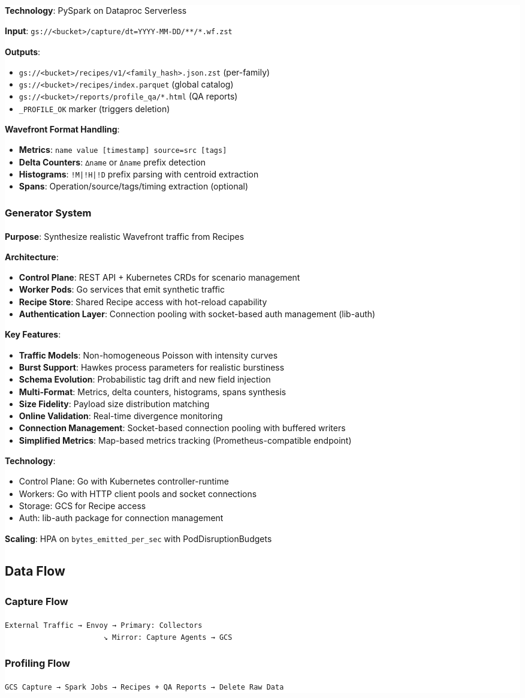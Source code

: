 **Technology**: PySpark on Dataproc Serverless

**Input**: `gs://<bucket>/capture/dt=YYYY-MM-DD/**/*.wf.zst`

**Outputs**:
- `gs://<bucket>/recipes/v1/<family_hash>.json.zst` (per-family)
- `gs://<bucket>/recipes/index.parquet` (global catalog) 
- `gs://<bucket>/reports/profile_qa/*.html` (QA reports)
- `_PROFILE_OK` marker (triggers deletion)

**Wavefront Format Handling**:
- **Metrics**: `name value [timestamp] source=src [tags]`
- **Delta Counters**: `∆name` or `Δname` prefix detection
- **Histograms**: `!M|!H|!D` prefix parsing with centroid extraction
- **Spans**: Operation/source/tags/timing extraction (optional)

### Generator System

**Purpose**: Synthesize realistic Wavefront traffic from Recipes

**Architecture**:
- **Control Plane**: REST API + Kubernetes CRDs for scenario management
- **Worker Pods**: Go services that emit synthetic traffic
- **Recipe Store**: Shared Recipe access with hot-reload capability
- **Authentication Layer**: Connection pooling with socket-based auth management (lib-auth)

**Key Features**:
- **Traffic Models**: Non-homogeneous Poisson with intensity curves
- **Burst Support**: Hawkes process parameters for realistic burstiness
- **Schema Evolution**: Probabilistic tag drift and new field injection
- **Multi-Format**: Metrics, delta counters, histograms, spans synthesis
- **Size Fidelity**: Payload size distribution matching
- **Online Validation**: Real-time divergence monitoring
- **Connection Management**: Socket-based connection pooling with buffered writers
- **Simplified Metrics**: Map-based metrics tracking (Prometheus-compatible endpoint)

**Technology**: 
- Control Plane: Go with Kubernetes controller-runtime
- Workers: Go with HTTP client pools and socket connections
- Storage: GCS for Recipe access
- Auth: lib-auth package for connection management

**Scaling**: HPA on `bytes_emitted_per_sec` with PodDisruptionBudgets

## Data Flow

### Capture Flow
```
External Traffic → Envoy → Primary: Collectors
                       ↘ Mirror: Capture Agents → GCS
```

### Profiling Flow  
```
GCS Capture → Spark Jobs → Recipes + QA Reports → Delete Raw Data
```
